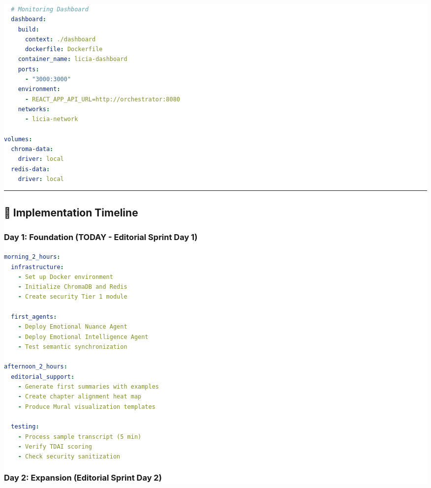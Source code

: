 ```yaml
  # Monitoring Dashboard
  dashboard:
    build:
      context: ./dashboard
      dockerfile: Dockerfile
    container_name: licia-dashboard
    ports:
      - "3000:3000"
    environment:
      - REACT_APP_API_URL=http://orchestrator:8080
    networks:
      - licia-network

volumes:
  chroma-data:
    driver: local
  redis-data:
    driver: local
```

---

## 📅 Implementation Timeline

### Day 1: Foundation (TODAY - Editorial Sprint Day 1)

```yaml
morning_2_hours:
  infrastructure:
    - Set up Docker environment
    - Initialize ChromaDB and Redis
    - Create security Tier 1 module
    
  first_agents:
    - Deploy Emotional Nuance Agent
    - Deploy Emotional Intelligence Agent
    - Test semantic synchronization
    
afternoon_2_hours:
  editorial_support:
    - Generate first summaries with examples
    - Create chapter alignment heat map
    - Produce Mural visualization templates
    
  testing:
    - Process sample transcript (5 min)
    - Verify TDAI scoring
    - Check security sanitization
```

### Day 2: Expansion (Editorial Sprint Day 2)
